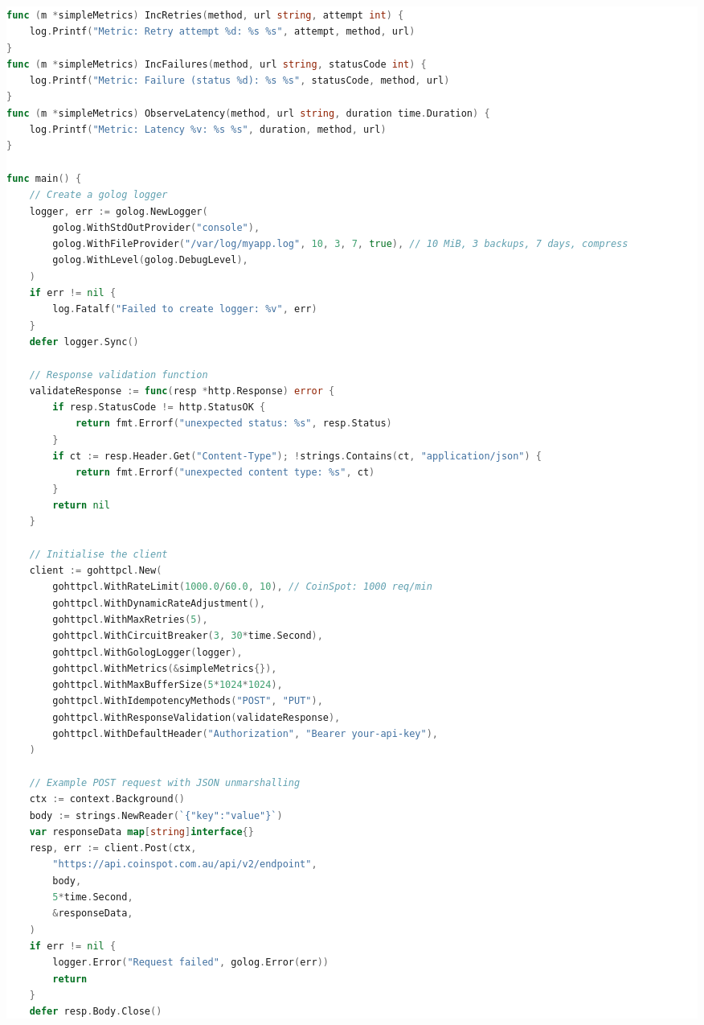 ```go
func (m *simpleMetrics) IncRetries(method, url string, attempt int) {
	log.Printf("Metric: Retry attempt %d: %s %s", attempt, method, url)
}
func (m *simpleMetrics) IncFailures(method, url string, statusCode int) {
	log.Printf("Metric: Failure (status %d): %s %s", statusCode, method, url)
}
func (m *simpleMetrics) ObserveLatency(method, url string, duration time.Duration) {
	log.Printf("Metric: Latency %v: %s %s", duration, method, url)
}

func main() {
	// Create a golog logger
	logger, err := golog.NewLogger(
		golog.WithStdOutProvider("console"),
		golog.WithFileProvider("/var/log/myapp.log", 10, 3, 7, true), // 10 MiB, 3 backups, 7 days, compress
		golog.WithLevel(golog.DebugLevel),
	)
	if err != nil {
		log.Fatalf("Failed to create logger: %v", err)
	}
	defer logger.Sync()

	// Response validation function
	validateResponse := func(resp *http.Response) error {
		if resp.StatusCode != http.StatusOK {
			return fmt.Errorf("unexpected status: %s", resp.Status)
		}
		if ct := resp.Header.Get("Content-Type"); !strings.Contains(ct, "application/json") {
			return fmt.Errorf("unexpected content type: %s", ct)
		}
		return nil
	}

	// Initialise the client
	client := gohttpcl.New(
		gohttpcl.WithRateLimit(1000.0/60.0, 10), // CoinSpot: 1000 req/min
		gohttpcl.WithDynamicRateAdjustment(),
		gohttpcl.WithMaxRetries(5),
		gohttpcl.WithCircuitBreaker(3, 30*time.Second),
		gohttpcl.WithGologLogger(logger),
		gohttpcl.WithMetrics(&simpleMetrics{}),
		gohttpcl.WithMaxBufferSize(5*1024*1024),
		gohttpcl.WithIdempotencyMethods("POST", "PUT"),
		gohttpcl.WithResponseValidation(validateResponse),
		gohttpcl.WithDefaultHeader("Authorization", "Bearer your-api-key"),
	)

	// Example POST request with JSON unmarshalling
	ctx := context.Background()
	body := strings.NewReader(`{"key":"value"}`)
	var responseData map[string]interface{}
	resp, err := client.Post(ctx,
		"https://api.coinspot.com.au/api/v2/endpoint",
		body,
		5*time.Second,
		&responseData,
	)
	if err != nil {
		logger.Error("Request failed", golog.Error(err))
		return
	}
	defer resp.Body.Close()
```